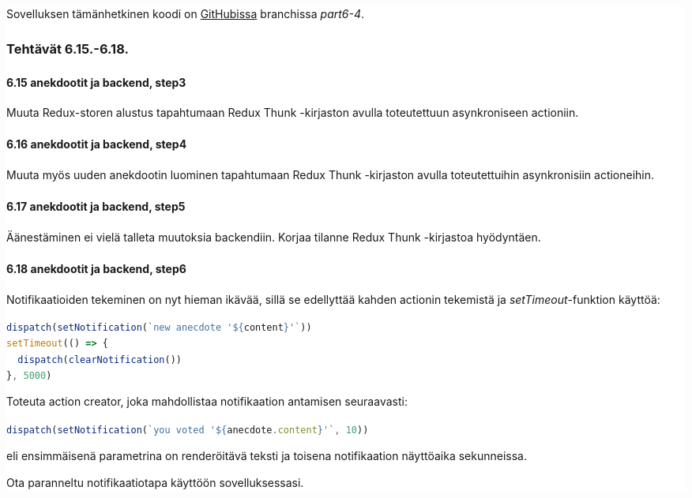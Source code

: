 Sovelluksen tämänhetkinen koodi on [GitHubissa](https://github.com/fullstack-hy2020/redux-notes/tree/part6-4) branchissa <i>part6-4</i>.

</div>

<div class="tasks">

### Tehtävät 6.15.-6.18.

#### 6.15 anekdootit ja backend, step3

Muuta Redux-storen alustus tapahtumaan Redux Thunk -kirjaston avulla toteutettuun asynkroniseen actioniin.

#### 6.16 anekdootit ja backend, step4

Muuta myös uuden anekdootin luominen tapahtumaan Redux Thunk -kirjaston avulla toteutettuihin asynkronisiin actioneihin.


#### 6.17 anekdootit ja backend, step5

Äänestäminen ei vielä talleta muutoksia backendiin. Korjaa tilanne Redux Thunk -kirjastoa hyödyntäen.

#### 6.18 anekdootit ja backend, step6

Notifikaatioiden tekeminen on nyt hieman ikävää, sillä se edellyttää kahden actionin tekemistä ja _setTimeout_-funktion käyttöä:

```js
dispatch(setNotification(`new anecdote '${content}'`))
setTimeout(() => {
  dispatch(clearNotification())
}, 5000)
```

Toteuta action creator, joka mahdollistaa notifikaation antamisen seuraavasti:

```js
dispatch(setNotification(`you voted '${anecdote.content}'`, 10))
```

eli ensimmäisenä parametrina on renderöitävä teksti ja toisena notifikaation näyttöaika sekunneissa.

Ota paranneltu notifikaatiotapa käyttöön sovelluksessasi.

</div>
